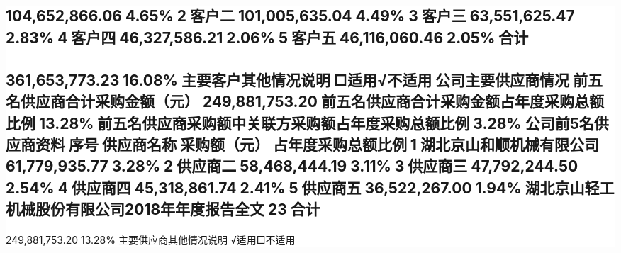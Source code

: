 104,652,866.06
4.65%
2
客户二
101,005,635.04
4.49%
3
客户三
63,551,625.47
2.83%
4
客户四
46,327,586.21
2.06%
5
客户五
46,116,060.46
2.05%
合计
--
361,653,773.23
16.08%
主要客户其他情况说明
□适用√不适用
公司主要供应商情况
前五名供应商合计采购金额（元）
249,881,753.20
前五名供应商合计采购金额占年度采购总额比例
13.28%
前五名供应商采购额中关联方采购额占年度采购总额比例
3.28%
公司前5名供应商资料
序号
供应商名称
采购额（元）
占年度采购总额比例
1
湖北京山和顺机械有限公司
61,779,935.77
3.28%
2
供应商二
58,468,444.19
3.11%
3
供应商三
47,792,244.50
2.54%
4
供应商四
45,318,861.74
2.41%
5
供应商五
36,522,267.00
1.94%
湖北京山轻工机械股份有限公司2018年年度报告全文
23
合计
--
249,881,753.20
13.28%
主要供应商其他情况说明
√适用□不适用